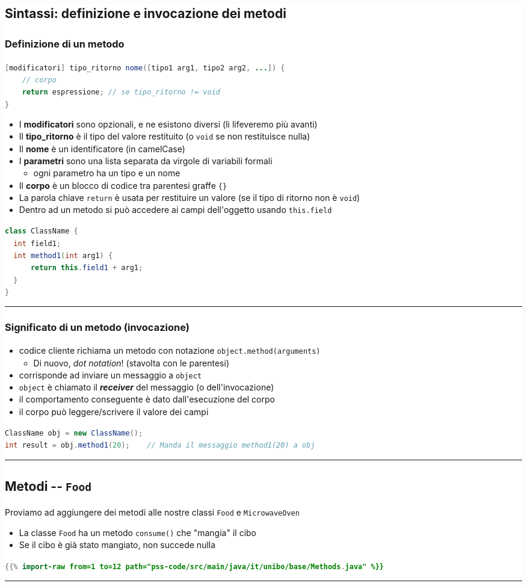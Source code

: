 
## Sintassi: definizione e invocazione dei metodi

### Definizione di un metodo
```java
[modificatori] tipo_ritorno nome([tipo1 arg1, tipo2 arg2, ...]) {
    // corpo
    return espressione; // se tipo_ritorno != void
}
```
- I **modificatori** sono opzionali, e ne esistono diversi (li lifeveremo più avanti)
- Il **tipo_ritorno** è il tipo del valore restituito (o `void` se non restituisce nulla)
- Il **nome** è un identificatore (in camelCase)
- I **parametri** sono una lista separata da virgole di variabili formali
    * ogni parametro ha un tipo e un nome 
- Il **corpo** è un blocco di codice tra parentesi graffe `{}`
- La parola chiave `return` è usata per restituire un valore (se il tipo di ritorno non è `void`)
- Dentro ad un metodo si può accedere ai campi dell'oggetto usando `this.field`
```java
class ClassName {
  int field1;
  int method1(int arg1) {
      return this.field1 + arg1;
  }
}
```
---

### Significato di un metodo (invocazione)
* codice cliente richiama un metodo con notazione `object.method(arguments)`
  * Di nuovo, *dot notation*! (stavolta con le parentesi)
* corrisponde ad inviare un messaggio a `object`
* `object` è chiamato il *__receiver__* del messaggio (o dell'invocazione)
* il comportamento conseguente è dato dall'esecuzione del corpo
* il corpo può leggere/scrivere il valore dei campi
```java
ClassName obj = new ClassName();
int result = obj.method1(20);    // Manda il messaggio method1(20) a obj 
```
---

## Metodi -- `Food`
Proviamo ad aggiungere dei metodi alle nostre classi `Food` e `MicrowaveOven`
- La classe `Food` ha un metodo `consume()` che "mangia" il cibo
- Se il cibo è già stato mangiato, non succede nulla
```java
{{% import-raw from=1 to=12 path="pss-code/src/main/java/it/unibo/base/Methods.java" %}}
```

---
